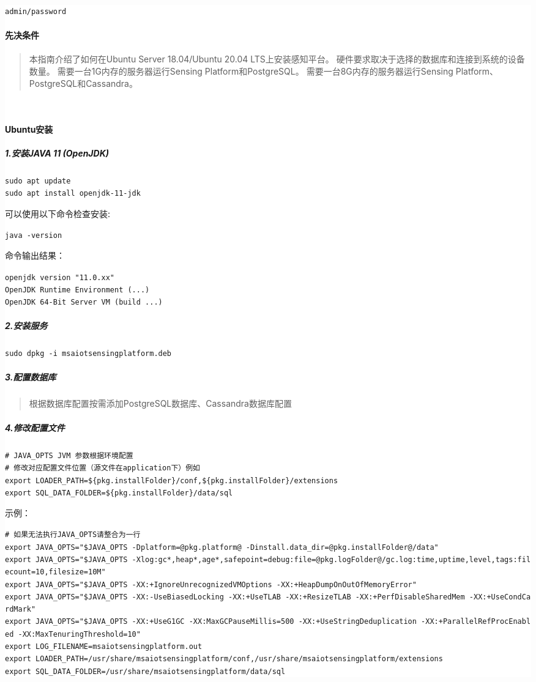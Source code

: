```
admin/password
```

#### 先决条件

> 本指南介绍了如何在Ubuntu Server 18.04/Ubuntu 20.04 LTS上安装感知平台。
硬件要求取决于选择的数据库和连接到系统的设备数量。
需要一台1G内存的服务器运行Sensing Platform和PostgreSQL。
需要一台8G内存的服务器运行Sensing Platform、PostgreSQL和Cassandra。

<br/>

#### Ubuntu安装

##### 1.安装JAVA 11 (OpenJDK)

```
sudo apt update
sudo apt install openjdk-11-jdk
```

可以使用以下命令检查安装:

```
java -version
```

命令输出结果：

```
openjdk version "11.0.xx"
OpenJDK Runtime Environment (...)
OpenJDK 64-Bit Server VM (build ...)
```

##### 2.安装服务

```
sudo dpkg -i msaiotsensingplatform.deb
```

##### 3.配置数据库

> 根据数据库配置按需添加PostgreSQL数据库、Cassandra数据库配置

##### 4.修改配置文件

```
# JAVA_OPTS JVM 参数根据环境配置
# 修改对应配置文件位置（源文件在application下）例如
export LOADER_PATH=${pkg.installFolder}/conf,${pkg.installFolder}/extensions
export SQL_DATA_FOLDER=${pkg.installFolder}/data/sql
```

示例：

```
# 如果无法执行JAVA_OPTS请整合为一行
export JAVA_OPTS="$JAVA_OPTS -Dplatform=@pkg.platform@ -Dinstall.data_dir=@pkg.installFolder@/data"
export JAVA_OPTS="$JAVA_OPTS -Xlog:gc*,heap*,age*,safepoint=debug:file=@pkg.logFolder@/gc.log:time,uptime,level,tags:filecount=10,filesize=10M"
export JAVA_OPTS="$JAVA_OPTS -XX:+IgnoreUnrecognizedVMOptions -XX:+HeapDumpOnOutOfMemoryError"
export JAVA_OPTS="$JAVA_OPTS -XX:-UseBiasedLocking -XX:+UseTLAB -XX:+ResizeTLAB -XX:+PerfDisableSharedMem -XX:+UseCondCardMark"
export JAVA_OPTS="$JAVA_OPTS -XX:+UseG1GC -XX:MaxGCPauseMillis=500 -XX:+UseStringDeduplication -XX:+ParallelRefProcEnabled -XX:MaxTenuringThreshold=10"
export LOG_FILENAME=msaiotsensingplatform.out
export LOADER_PATH=/usr/share/msaiotsensingplatform/conf,/usr/share/msaiotsensingplatform/extensions
export SQL_DATA_FOLDER=/usr/share/msaiotsensingplatform/data/sql

```